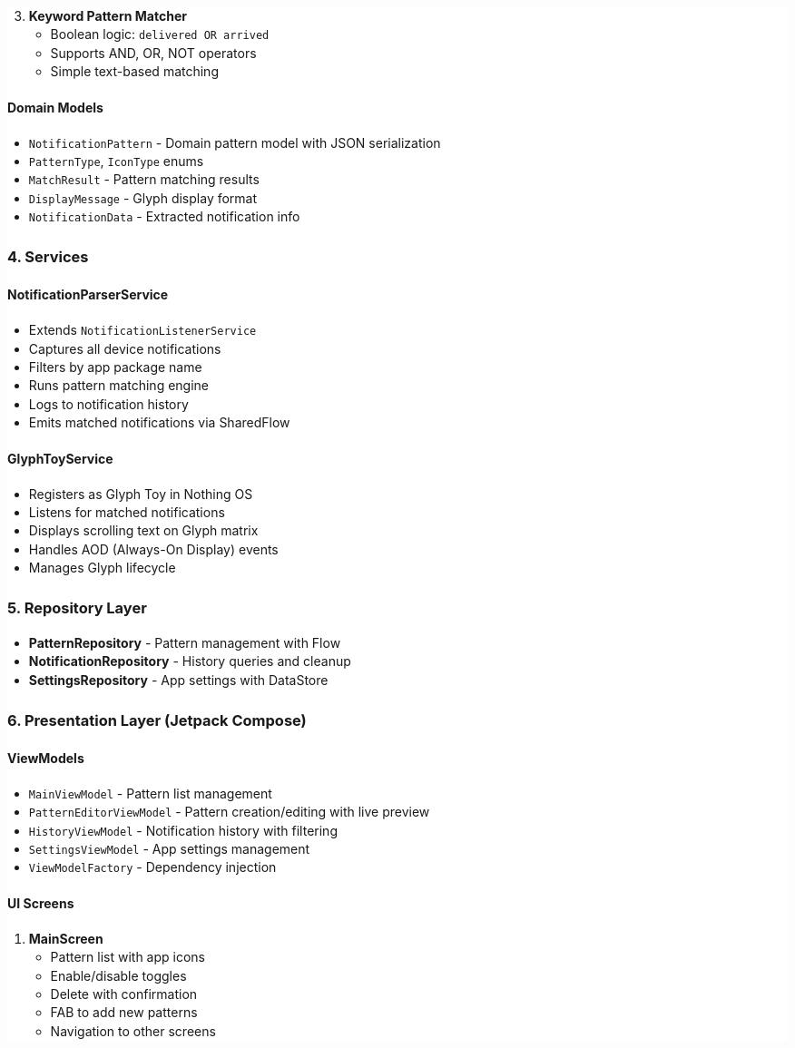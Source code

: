 3. **Keyword Pattern Matcher**
   - Boolean logic: `delivered OR arrived`
   - Supports AND, OR, NOT operators
   - Simple text-based matching

#### Domain Models
- `NotificationPattern` - Domain pattern model with JSON serialization
- `PatternType`, `IconType` enums
- `MatchResult` - Pattern matching results
- `DisplayMessage` - Glyph display format
- `NotificationData` - Extracted notification info

### 4. Services

#### NotificationParserService
- Extends `NotificationListenerService`
- Captures all device notifications
- Filters by app package name
- Runs pattern matching engine
- Logs to notification history
- Emits matched notifications via SharedFlow

#### GlyphToyService
- Registers as Glyph Toy in Nothing OS
- Listens for matched notifications
- Displays scrolling text on Glyph matrix
- Handles AOD (Always-On Display) events
- Manages Glyph lifecycle

### 5. Repository Layer
- **PatternRepository** - Pattern management with Flow
- **NotificationRepository** - History queries and cleanup
- **SettingsRepository** - App settings with DataStore

### 6. Presentation Layer (Jetpack Compose)

#### ViewModels
- `MainViewModel` - Pattern list management
- `PatternEditorViewModel` - Pattern creation/editing with live preview
- `HistoryViewModel` - Notification history with filtering
- `SettingsViewModel` - App settings management
- `ViewModelFactory` - Dependency injection

#### UI Screens
1. **MainScreen**
   - Pattern list with app icons
   - Enable/disable toggles
   - Delete with confirmation
   - FAB to add new patterns
   - Navigation to other screens
